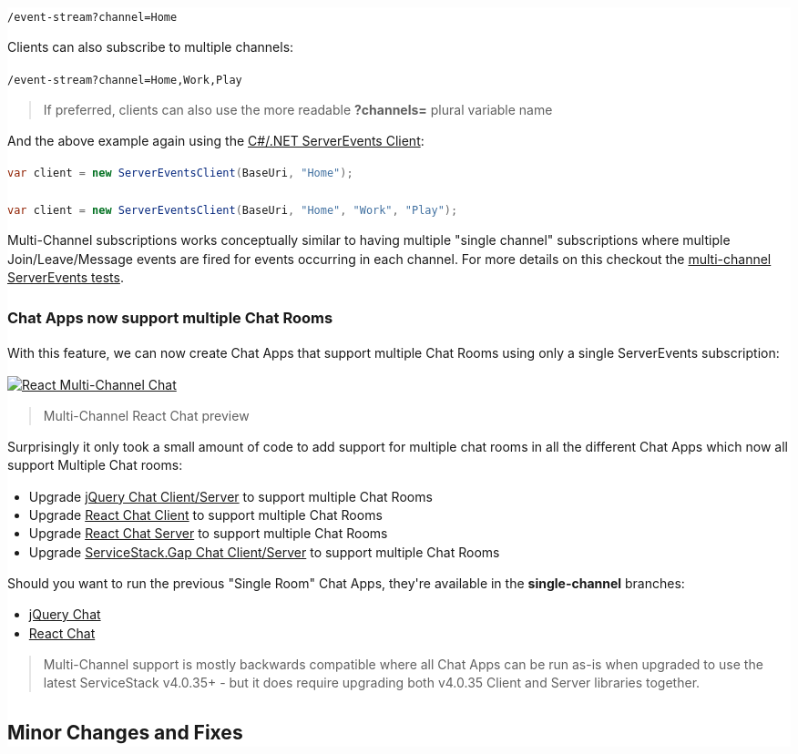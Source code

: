     /event-stream?channel=Home

Clients can also subscribe to multiple channels:

    /event-stream?channel=Home,Work,Play

> If preferred, clients can also use the more readable **?channels=** plural variable name

And the above example again using the [C#/.NET ServerEvents Client](?id=CSharp-Server-Events-Client):

```csharp
var client = new ServerEventsClient(BaseUri, "Home");

var client = new ServerEventsClient(BaseUri, "Home", "Work", "Play");
```

Multi-Channel subscriptions works conceptually similar to having multiple "single channel" subscriptions where multiple Join/Leave/Message events are fired for events occurring in each channel. For more details on this checkout the [multi-channel ServerEvents tests](https://github.com/ServiceStack/ServiceStack/blob/42d08dee1f4945f1a7be29ac234ce1250e04de9b/tests/ServiceStack.WebHost.Endpoints.Tests/ServerEventTests.cs#L781).

### Chat Apps now support multiple Chat Rooms

With this feature, we can now create Chat Apps that support multiple Chat Rooms using only a single ServerEvents subscription: 

[![React Multi-Channel Chat](https://raw.githubusercontent.com/ServiceStack/Assets/master/img/livedemos/chat-react-multichannels.png)](http://react-chat.servicestack.net/?channels=home,work,play)

> Multi-Channel React Chat preview

Surprisingly it only took a small amount of code to add support for multiple chat rooms in all the different Chat Apps which now all support Multiple Chat rooms:

 - Upgrade [jQuery Chat Client/Server](https://github.com/ServiceStackApps/Chat/commit/f23bb912791425abcba1bc724cd86cb4ab8cac82) to support multiple Chat Rooms
 - Upgrade [React Chat Client](https://github.com/ServiceStackApps/Chat-React/commit/8969ce9c291d88f63d84500b3bb281c3b1f451c7) to support multiple Chat Rooms
 - Upgrade [React Chat Server](https://github.com/ServiceStackApps/Chat-React/commit/cae43b6923771b02c28726dcfa4927d8490275ee) to support multiple Chat Rooms
 - Upgrade [ServiceStack.Gap Chat Client/Server](https://github.com/ServiceStack/ServiceStack.Gap/commit/6ee72d81fcf7cd73573b686400500d7516f312b9) to support multiple Chat Rooms

Should you want to run the previous "Single Room" Chat Apps, they're available in the **single-channel** branches:

 - [jQuery Chat](https://github.com/ServiceStackApps/Chat/tree/single-channel)
 - [React Chat](https://github.com/ServiceStackApps/Chat-React/tree/singe-channel)

> Multi-Channel support is mostly backwards compatible where all Chat Apps can be run as-is when upgraded to use the latest ServiceStack v4.0.35+ - but it does require upgrading both v4.0.35 Client and Server libraries together.

## Minor Changes and Fixes
